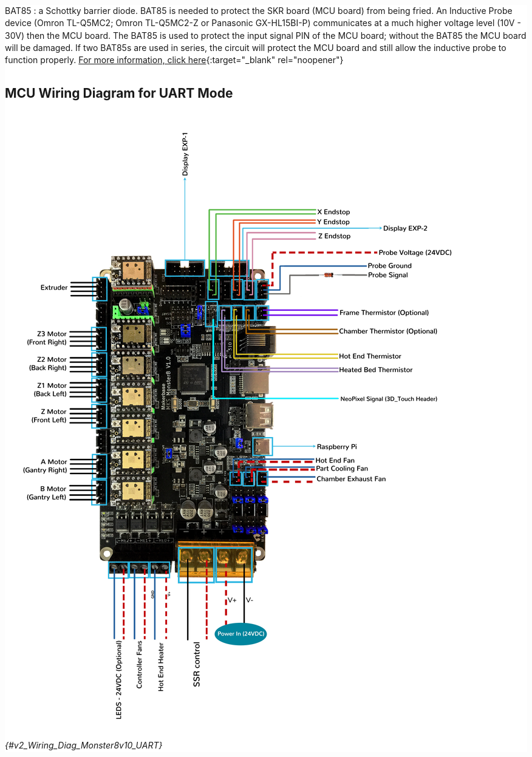 BAT85
: a Schottky barrier diode. BAT85 is needed to protect the SKR board (MCU board) from being fried.  An Inductive Probe device (Omron TL-Q5MC2; Omron TL-Q5MC2-Z or Panasonic GX-HL15BI-P) communicates at a much higher voltage level (10V - 30V) then the MCU board.  The BAT85 is used to protect the input signal PIN of the MCU board; without the BAT85 the MCU board will be damaged.  If two BAT85s are used in series, the circuit will protect the MCU board and still allow the inductive probe to function properly. [For more information, click here](./index#bat85-diode){:target="_blank" rel="noopener"}

## MCU Wiring Diagram for UART Mode

###### ![](./images/v2_Wiring_Diag_Monster8v10_UART.jpg) {#v2_Wiring_Diag_Monster8v10_UART}